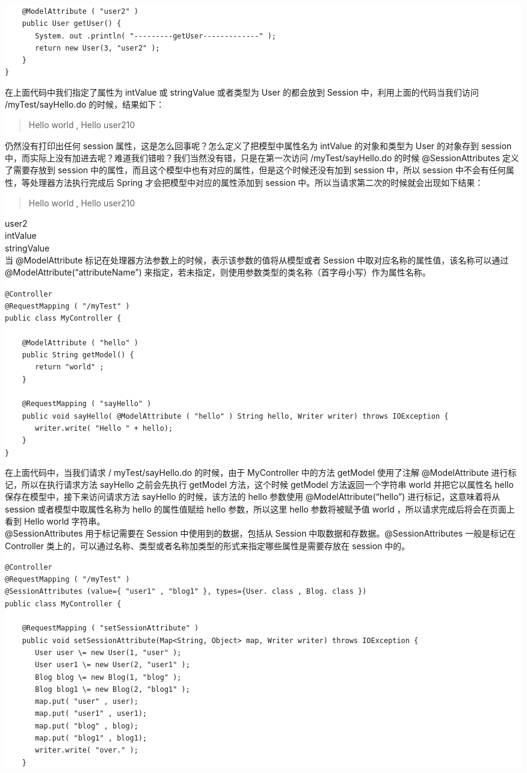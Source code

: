         @ModelAttribute ( "user2" )
        public User getUser() {
           System. out .println( "---------getUser-------------" );
           return new User(3, "user2" );
        }
    }

在上面代码中我们指定了属性为 intValue 或 stringValue 或者类型为 User 的都会放到 Session 中，利用上面的代码当我们访问 /myTest/sayHello.do 的时候，结果如下：

> Hello world , Hello user210

仍然没有打印出任何 session 属性，这是怎么回事呢？怎么定义了把模型中属性名为 intValue 的对象和类型为 User 的对象存到 session 中，而实际上没有加进去呢？难道我们错啦？我们当然没有错，只是在第一次访问 /myTest/sayHello.do 的时候 @SessionAttributes 定义了需要存放到 session 中的属性，而且这个模型中也有对应的属性，但是这个时候还没有加到 session 中，所以 session 中不会有任何属性，等处理器方法执行完成后 Spring 才会把模型中对应的属性添加到 session 中。所以当请求第二次的时候就会出现如下结果：

> Hello world , Hello user210

user2  
intValue  
stringValue  
当 @ModelAttribute 标记在处理器方法参数上的时候，表示该参数的值将从模型或者 Session 中取对应名称的属性值，该名称可以通过 @ModelAttribute(“attributeName”) 来指定，若未指定，则使用参数类型的类名称（首字母小写）作为属性名称。

    @Controller
    @RequestMapping ( "/myTest" )
    public class MyController {
     
        @ModelAttribute ( "hello" )
        public String getModel() {
           return "world" ;
        }
     
        @RequestMapping ( "sayHello" )
        public void sayHello( @ModelAttribute ( "hello" ) String hello, Writer writer) throws IOException {
           writer.write( "Hello " + hello);
        }  
    }

在上面代码中，当我们请求 / myTest/sayHello.do 的时候，由于 MyController 中的方法 getModel 使用了注解 @ModelAttribute 进行标记，所以在执行请求方法 sayHello 之前会先执行 getModel 方法，这个时候 getModel 方法返回一个字符串 world 并把它以属性名 hello 保存在模型中，接下来访问请求方法 sayHello 的时候，该方法的 hello 参数使用 @ModelAttribute(“hello”) 进行标记，这意味着将从 session 或者模型中取属性名称为 hello 的属性值赋给 hello 参数，所以这里 hello 参数将被赋予值 world ，所以请求完成后将会在页面上看到 Hello world 字符串。  
@SessionAttributes 用于标记需要在 Session 中使用到的数据，包括从 Session 中取数据和存数据。@SessionAttributes 一般是标记在 Controller 类上的，可以通过名称、类型或者名称加类型的形式来指定哪些属性是需要存放在 session 中的。

    @Controller
    @RequestMapping ( "/myTest" )
    @SessionAttributes (value={ "user1" , "blog1" }, types={User. class , Blog. class })
    public class MyController {
     
        @RequestMapping ( "setSessionAttribute" )
        public void setSessionAttribute(Map<String, Object> map, Writer writer) throws IOException {
           User user \= new User(1, "user" );
           User user1 \= new User(2, "user1" );
           Blog blog \= new Blog(1, "blog" );
           Blog blog1 \= new Blog(2, "blog1" );
           map.put( "user" , user);
           map.put( "user1" , user1);
           map.put( "blog" , blog);
           map.put( "blog1" , blog1);
           writer.write( "over." );
        }
     